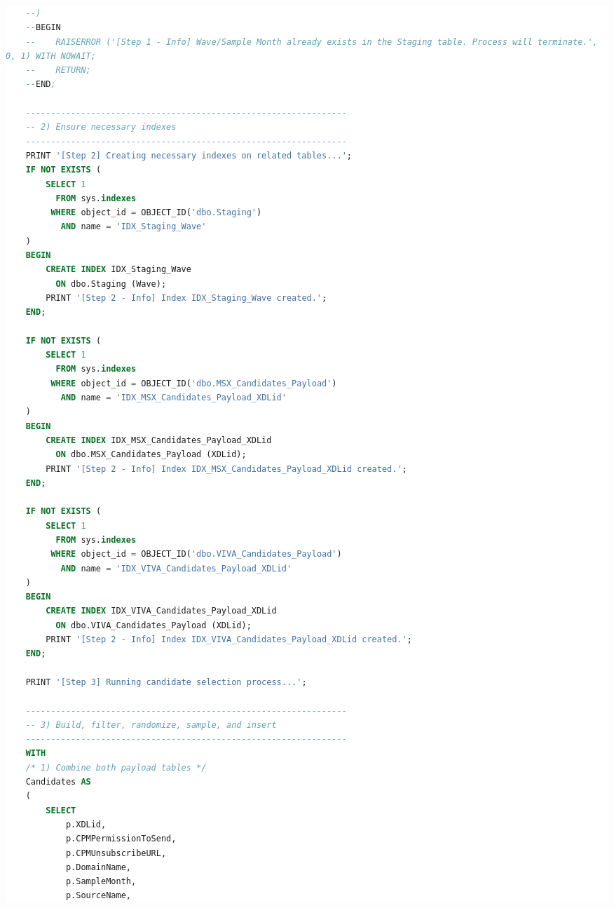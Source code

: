 ```sql
    --)
    --BEGIN
    --    RAISERROR ('[Step 1 - Info] Wave/Sample Month already exists in the Staging table. Process will terminate.', 0, 1) WITH NOWAIT;
    --    RETURN;
    --END;

    ----------------------------------------------------------------
    -- 2) Ensure necessary indexes
    ----------------------------------------------------------------
    PRINT '[Step 2] Creating necessary indexes on related tables...';
    IF NOT EXISTS (
        SELECT 1
          FROM sys.indexes
         WHERE object_id = OBJECT_ID('dbo.Staging')
           AND name = 'IDX_Staging_Wave'
    )
    BEGIN
        CREATE INDEX IDX_Staging_Wave
          ON dbo.Staging (Wave);
        PRINT '[Step 2 - Info] Index IDX_Staging_Wave created.';
    END;

    IF NOT EXISTS (
        SELECT 1
          FROM sys.indexes
         WHERE object_id = OBJECT_ID('dbo.MSX_Candidates_Payload')
           AND name = 'IDX_MSX_Candidates_Payload_XDLid'
    )
    BEGIN
        CREATE INDEX IDX_MSX_Candidates_Payload_XDLid
          ON dbo.MSX_Candidates_Payload (XDLid);
        PRINT '[Step 2 - Info] Index IDX_MSX_Candidates_Payload_XDLid created.';
    END;

    IF NOT EXISTS (
        SELECT 1
          FROM sys.indexes
         WHERE object_id = OBJECT_ID('dbo.VIVA_Candidates_Payload')
           AND name = 'IDX_VIVA_Candidates_Payload_XDLid'
    )
    BEGIN
        CREATE INDEX IDX_VIVA_Candidates_Payload_XDLid
          ON dbo.VIVA_Candidates_Payload (XDLid);
        PRINT '[Step 2 - Info] Index IDX_VIVA_Candidates_Payload_XDLid created.';
    END;

    PRINT '[Step 3] Running candidate selection process...';

    ----------------------------------------------------------------
    -- 3) Build, filter, randomize, sample, and insert
    ----------------------------------------------------------------
    WITH
    /* 1) Combine both payload tables */
    Candidates AS
    (
        SELECT
            p.XDLid,
            p.CPMPermissionToSend,
            p.CPMUnsubscribeURL,
            p.DomainName,
            p.SampleMonth,
            p.SourceName,
```